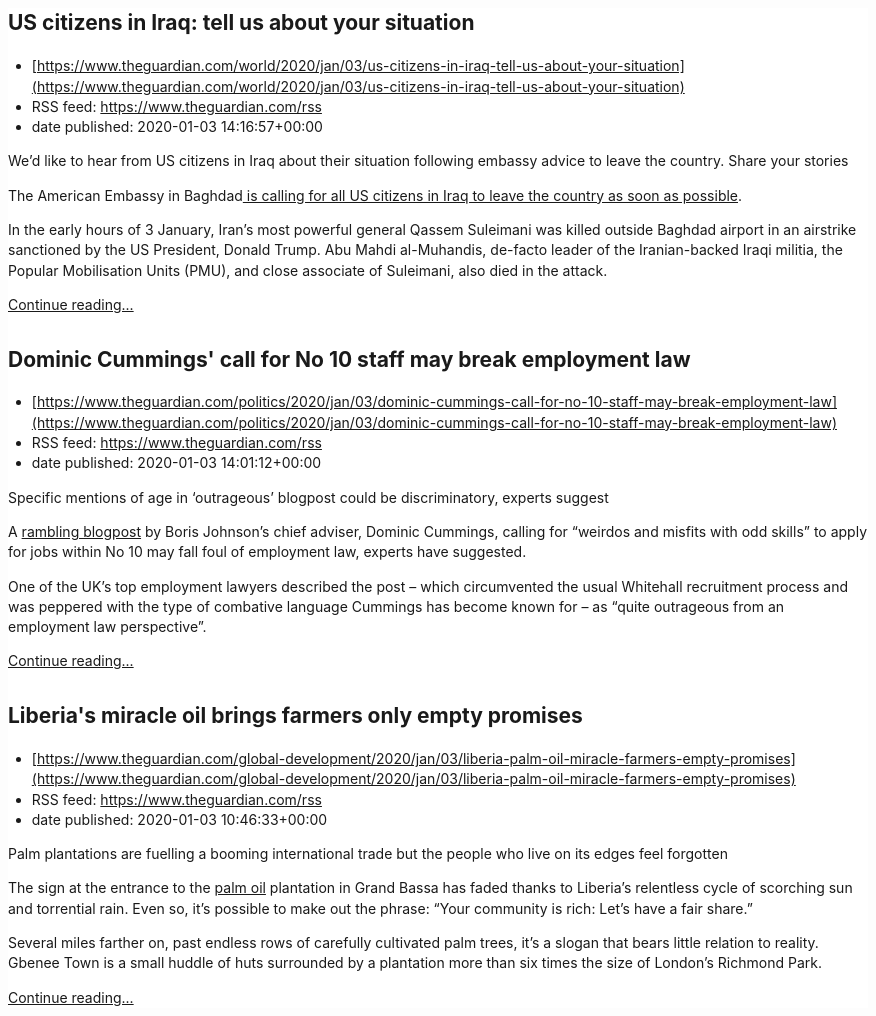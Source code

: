## US citizens in Iraq: tell us about your situation
 - [https://www.theguardian.com/world/2020/jan/03/us-citizens-in-iraq-tell-us-about-your-situation](https://www.theguardian.com/world/2020/jan/03/us-citizens-in-iraq-tell-us-about-your-situation)
 - RSS feed: https://www.theguardian.com/rss
 - date published: 2020-01-03 14:16:57+00:00

<p>We’d like to hear from US citizens in Iraq about their situation following embassy advice to leave the country. Share your stories </p><p>The American Embassy in Baghdad<a href="https://www.theguardian.com/world/live/2020/jan/03/iran-general-qassem-suleimani-killed-us-trump-drone-strike-baghdad-reaction-live-updates"> is calling for all US citizens in Iraq to leave the country as soon as possible</a>.</p><p>In the early hours of 3 January, Iran’s most powerful general Qassem Suleimani was killed outside Baghdad airport in an airstrike sanctioned by the US President, Donald Trump. Abu Mahdi al-Muhandis, de-facto leader of the Iranian-backed Iraqi militia, the Popular Mobilisation Units (PMU), and close associate of Suleimani, also died in the attack.</p> <a href="https://www.theguardian.com/world/2020/jan/03/us-citizens-in-iraq-tell-us-about-your-situation">Continue reading...</a>

## Dominic Cummings' call for No 10 staff may break employment law
 - [https://www.theguardian.com/politics/2020/jan/03/dominic-cummings-call-for-no-10-staff-may-break-employment-law](https://www.theguardian.com/politics/2020/jan/03/dominic-cummings-call-for-no-10-staff-may-break-employment-law)
 - RSS feed: https://www.theguardian.com/rss
 - date published: 2020-01-03 14:01:12+00:00

<p>Specific mentions of age in ‘outrageous’ blogpost could be discriminatory, experts suggest</p><p>A <a href="https://dominiccummings.com/2020/01/02/two-hands-are-a-lot-were-hiring-data-scientists-project-managers-policy-experts-assorted-weirdos/">rambling blogpost</a> by Boris Johnson’s chief adviser, Dominic Cummings, calling for “weirdos and misfits with odd skills” to apply for jobs within No 10 may fall foul of employment law, experts have suggested.</p><p>One of the UK’s top employment lawyers described the post – which circumvented the usual Whitehall recruitment process and was peppered with the type of combative language Cummings has become known for – as “quite outrageous from an employment law perspective”.</p> <a href="https://www.theguardian.com/politics/2020/jan/03/dominic-cummings-call-for-no-10-staff-may-break-employment-law">Continue reading...</a>

## Liberia's miracle oil brings farmers only empty promises
 - [https://www.theguardian.com/global-development/2020/jan/03/liberia-palm-oil-miracle-farmers-empty-promises](https://www.theguardian.com/global-development/2020/jan/03/liberia-palm-oil-miracle-farmers-empty-promises)
 - RSS feed: https://www.theguardian.com/rss
 - date published: 2020-01-03 10:46:33+00:00

<p>Palm plantations are fuelling a booming international trade but the people who live on its edges feel forgotten </p><p>The sign at the entrance to the <a href="https://www.theguardian.com/news/2019/feb/19/palm-oil-ingredient-biscuits-shampoo-environmental">palm oil</a> plantation in Grand Bassa has faded thanks to Liberia’s relentless cycle of scorching sun and torrential rain. Even so, it’s possible to make out the phrase: “Your community is rich: Let’s have a fair share.”</p><p>Several miles farther on, past endless rows of carefully cultivated palm trees, it’s a slogan that bears little relation to reality. Gbenee Town is a small huddle of huts surrounded by a plantation more than six times the size of London’s Richmond Park.</p> <a href="https://www.theguardian.com/global-development/2020/jan/03/liberia-palm-oil-miracle-farmers-empty-promises">Continue reading...</a>
